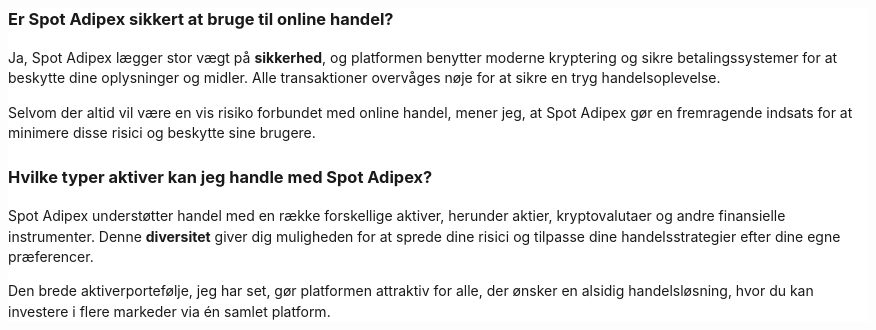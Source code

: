 ### Er Spot Adipex sikkert at bruge til online handel?  
Ja, Spot Adipex lægger stor vægt på **sikkerhed**, og platformen benytter moderne kryptering og sikre betalingssystemer for at beskytte dine oplysninger og midler. Alle transaktioner overvåges nøje for at sikre en tryg handelsoplevelse.  

Selvom der altid vil være en vis risiko forbundet med online handel, mener jeg, at Spot Adipex gør en fremragende indsats for at minimere disse risici og beskytte sine brugere.

### Hvilke typer aktiver kan jeg handle med Spot Adipex?  
Spot Adipex understøtter handel med en række forskellige aktiver, herunder aktier, kryptovalutaer og andre finansielle instrumenter. Denne **diversitet** giver dig muligheden for at sprede dine risici og tilpasse dine handelsstrategier efter dine egne præferencer.  

Den brede aktiverportefølje, jeg har set, gør platformen attraktiv for alle, der ønsker en alsidig handelsløsning, hvor du kan investere i flere markeder via én samlet platform.